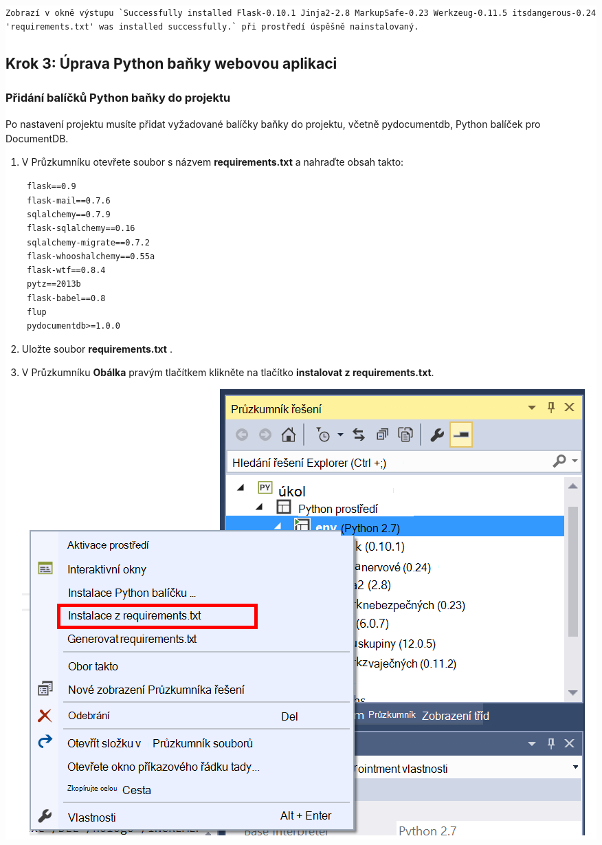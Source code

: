     Zobrazí v okně výstupu `Successfully installed Flask-0.10.1 Jinja2-2.8 MarkupSafe-0.23 Werkzeug-0.11.5 itsdangerous-0.24 'requirements.txt' was installed successfully.` při prostředí úspěšně nainstalovaný.

## <a name="step-3-modify-the-python-flask-web-application"></a>Krok 3: Úprava Python baňky webovou aplikaci

### <a name="add-the-python-flask-packages-to-your-project"></a>Přidání balíčků Python baňky do projektu

Po nastavení projektu musíte přidat vyžadované balíčky baňky do projektu, včetně pydocumentdb, Python balíček pro DocumentDB.

1. V Průzkumníku otevřete soubor s názvem **requirements.txt** a nahraďte obsah takto:

        flask==0.9
        flask-mail==0.7.6
        sqlalchemy==0.7.9
        flask-sqlalchemy==0.16
        sqlalchemy-migrate==0.7.2
        flask-whooshalchemy==0.55a
        flask-wtf==0.8.4
        pytz==2013b
        flask-babel==0.8
        flup
        pydocumentdb>=1.0.0

2. Uložte soubor **requirements.txt** . 
3. V Průzkumníku **Obálka** pravým tlačítkem klikněte na tlačítko **instalovat z requirements.txt**.

    ![Obrazovky zobrazující Obálka (Python 2.7) vyberete nainstalovat z requirements.txt zvýrazněná v seznamu](./media/documentdb-python-application/image11.png)